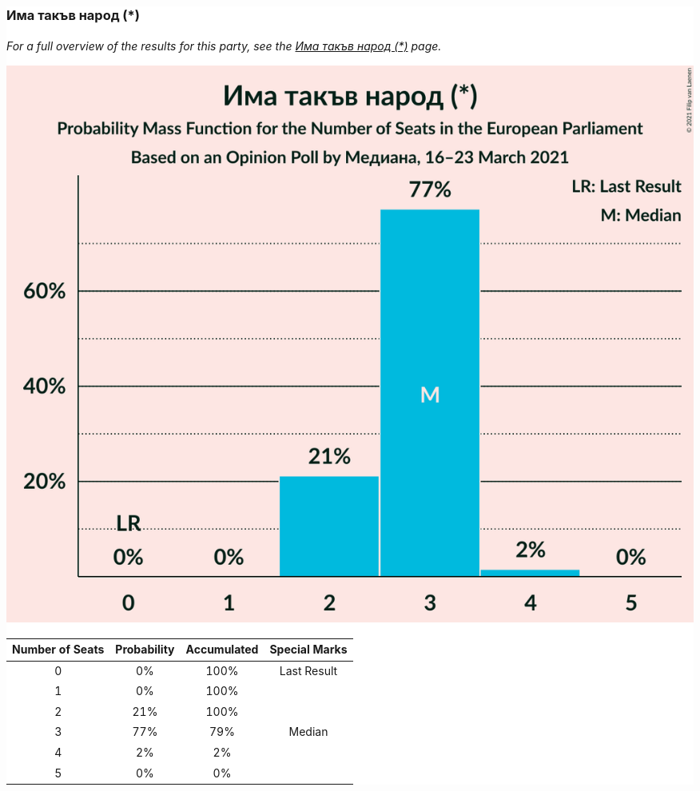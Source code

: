 ### Има такъв народ (*)

*For a full overview of the results for this party, see the [Има такъв народ (*)](party-иматакъвнарод.html) page.*

![Graph with seats probability mass function not yet produced](2021-03-23-Медиана-seats-pmf-иматакъвнарод.png "Seats Probability Mass Function")

| Number of Seats | Probability | Accumulated | Special Marks |
|:---------------:|:-----------:|:-----------:|:-------------:|
| 0 | 0% | 100% | Last Result |
| 1 | 0% | 100% |  |
| 2 | 21% | 100% |  |
| 3 | 77% | 79% | Median |
| 4 | 2% | 2% |  |
| 5 | 0% | 0% |  |
